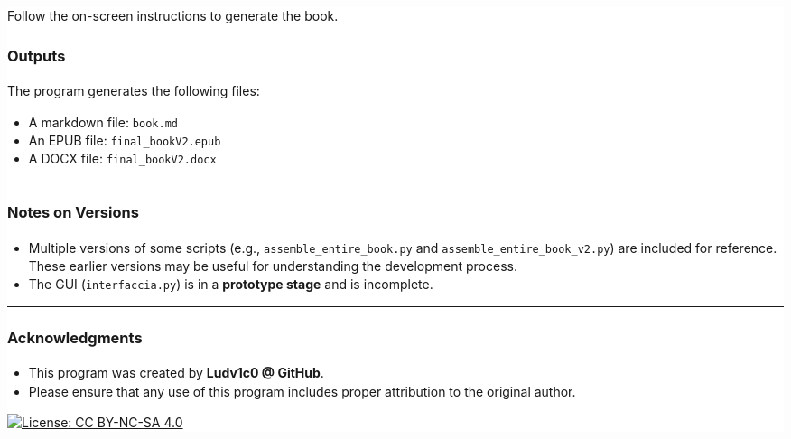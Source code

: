 Follow the on-screen instructions to generate the book.


### **Outputs**

The program generates the following files:
- A markdown file: `book.md`
- An EPUB file: `final_bookV2.epub`
- A DOCX file: `final_bookV2.docx`

---

### **Notes on Versions**

- Multiple versions of some scripts (e.g., `assemble_entire_book.py` and `assemble_entire_book_v2.py`) are included for reference. These earlier versions may be useful for understanding the development process.
- The GUI (`interfaccia.py`) is in a **prototype stage** and is incomplete.

---

### **Acknowledgments**

- This program was created by **Ludv1c0 @ GitHub**.
- Please ensure that any use of this program includes proper attribution to the original author.

[![License: CC BY-NC-SA 4.0](https://img.shields.io/badge/License-CC%20BY--NC--SA%204.0-lightgrey.svg)](https://creativecommons.org/licenses/by-nc-sa/4.0/)
